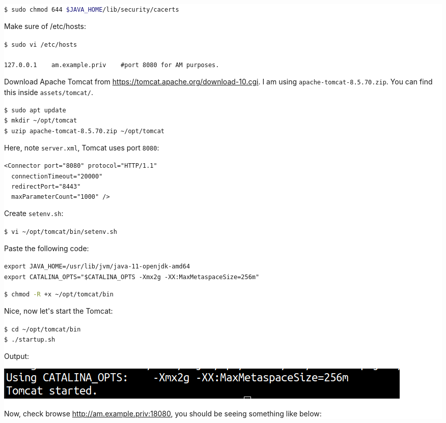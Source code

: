 ```bash
$ sudo chmod 644 $JAVA_HOME/lib/security/cacerts
```

Make sure of /etc/hosts:

```
$ sudo vi /etc/hosts

127.0.0.1    am.example.priv    #port 8080 for AM purposes.
```


Download Apache Tomcat from https://tomcat.apache.org/download-10.cgi. I am using `apache-tomcat-8.5.70.zip`. You can find this inside `assets/tomcat/`.
```bash
$ sudo apt update
$ mkdir ~/opt/tomcat
$ uzip apache-tomcat-8.5.70.zip ~/opt/tomcat
```

Here, note `server.xml`, Tomcat uses port `8080`:
```
<Connector port="8080" protocol="HTTP/1.1" 
  connectionTimeout="20000" 
  redirectPort="8443"
  maxParameterCount="1000" />
```

Create `setenv.sh`:
```bash
$ vi ~/opt/tomcat/bin/setenv.sh
```

Paste the following code:
```
export JAVA_HOME=/usr/lib/jvm/java-11-openjdk-amd64
export CATALINA_OPTS="$CATALINA_OPTS -Xmx2g -XX:MaxMetaspaceSize=256m"
```

```bash
$ chmod -R +x ~/opt/tomcat/bin
```

Nice, now let's start the Tomcat:

```bash
$ cd ~/opt/tomcat/bin
$ ./startup.sh
```

Output:

!['02'](assets/images/02.png)

Now, check browse http://am.example.priv:18080, you should be seeing something like below:
